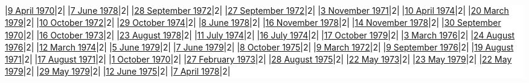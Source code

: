 |[9 April 1970](https://historichansard.net/senate/1970/19700409_senate_27_s43/)|2|
|[7 June 1978](https://historichansard.net/senate/1978/19780607_senate_31_s77/)|2|
|[28 September 1972](https://historichansard.net/senate/1972/19720928_senate_27_s54/)|2|
|[27 September 1972](https://historichansard.net/senate/1972/19720927_senate_27_s54/)|2|
|[3 November 1971](https://historichansard.net/senate/1971/19711103_senate_27_s50/)|2|
|[10 April 1974](https://historichansard.net/senate/1974/19740410_senate_28_s59/)|2|
|[20 March 1979](https://historichansard.net/senate/1979/19790320_senate_31_s80/)|2|
|[10 October 1972](https://historichansard.net/senate/1972/19721010_senate_27_s54/)|2|
|[29 October 1974](https://historichansard.net/senate/1974/19741029_senate_29_s62/)|2|
|[8 June 1978](https://historichansard.net/senate/1978/19780608_senate_31_s77/)|2|
|[16 November 1978](https://historichansard.net/senate/1978/19781116_senate_31_s79/)|2|
|[14 November 1978](https://historichansard.net/senate/1978/19781114_senate_31_s79/)|2|
|[30 September 1970](https://historichansard.net/senate/1970/19700930_senate_27_s45/)|2|
|[16 October 1973](https://historichansard.net/senate/1973/19731016_senate_28_s57/)|2|
|[23 August 1978](https://historichansard.net/senate/1978/19780823_senate_31_s78/)|2|
|[11 July 1974](https://historichansard.net/senate/1974/19740711_senate_29_s60/)|2|
|[16 July 1974](https://historichansard.net/senate/1974/19740716_senate_29_s60/)|2|
|[17 October 1979](https://historichansard.net/senate/1979/19791017_senate_31_s82/)|2|
|[3 March 1976](https://historichansard.net/senate/1976/19760303_senate_30_s67/)|2|
|[24 August 1976](https://historichansard.net/senate/1976/19760824_senate_30_s69/)|2|
|[12 March 1974](https://historichansard.net/senate/1974/19740312_senate_28_s59/)|2|
|[5 June 1979](https://historichansard.net/senate/1979/19790605_senate_31_s81/)|2|
|[7 June 1979](https://historichansard.net/senate/1979/19790607_senate_31_s81/)|2|
|[8 October 1975](https://historichansard.net/senate/1975/19751008_senate_29_s66/)|2|
|[9 March 1972](https://historichansard.net/senate/1972/19720309_senate_27_s51/)|2|
|[9 September 1976](https://historichansard.net/senate/1976/19760909_senate_30_s69/)|2|
|[19 August 1971](https://historichansard.net/senate/1971/19710819_senate_27_s49/)|2|
|[17 August 1971](https://historichansard.net/senate/1971/19710817_senate_27_s49/)|2|
|[1 October 1970](https://historichansard.net/senate/1970/19701001_senate_27_s45/)|2|
|[27 February 1973](https://historichansard.net/senate/1973/19730227_senate_28_s55/)|2|
|[28 August 1975](https://historichansard.net/senate/1975/19750828_senate_29_s65/)|2|
|[22 May 1973](https://historichansard.net/senate/1973/19730522_senate_28_s56/)|2|
|[23 May 1979](https://historichansard.net/senate/1979/19790523_senate_31_s81/)|2|
|[22 May 1979](https://historichansard.net/senate/1979/19790522_senate_31_s81/)|2|
|[29 May 1979](https://historichansard.net/senate/1979/19790529_senate_31_s81/)|2|
|[12 June 1975](https://historichansard.net/senate/1975/19750612_senate_29_s64/)|2|
|[7 April 1978](https://historichansard.net/senate/1978/19780407_senate_31_s76/)|2|